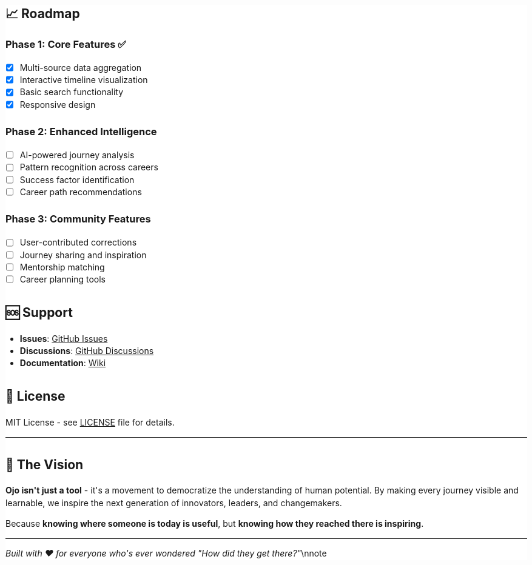 ## 📈 Roadmap

### Phase 1: Core Features ✅
- [x] Multi-source data aggregation
- [x] Interactive timeline visualization
- [x] Basic search functionality
- [x] Responsive design

### Phase 2: Enhanced Intelligence
- [ ] AI-powered journey analysis
- [ ] Pattern recognition across careers
- [ ] Success factor identification
- [ ] Career path recommendations

### Phase 3: Community Features
- [ ] User-contributed corrections
- [ ] Journey sharing and inspiration
- [ ] Mentorship matching
- [ ] Career planning tools

## 🆘 Support

- **Issues**: [GitHub Issues](https://github.com/your-repo/issues)
- **Discussions**: [GitHub Discussions](https://github.com/your-repo/discussions)
- **Documentation**: [Wiki](https://github.com/your-repo/wiki)

## 📄 License

MIT License - see [LICENSE](LICENSE) file for details.

---

## 🌟 The Vision

**Ojo isn't just a tool** - it's a movement to democratize the understanding of human potential. By making every journey visible and learnable, we inspire the next generation of innovators, leaders, and changemakers.

Because **knowing where someone is today is useful**, but **knowing how they reached there is inspiring**.

---

*Built with ❤️ for everyone who's ever wondered "How did they get there?"*\nnote
